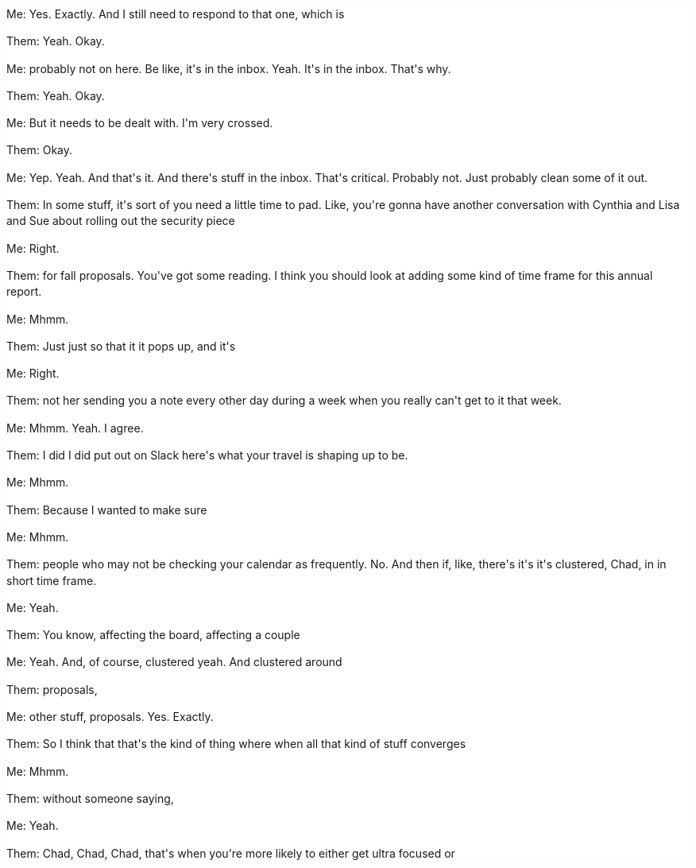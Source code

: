 Me: Yes. Exactly. And I still need to respond to that one, which is

Them: Yeah. Okay.

Me: probably not on here. Be like, it's in the inbox. Yeah. It's in the inbox. That's why.

Them: Yeah. Okay.

Me: But it needs to be dealt with. I'm very crossed.

Them: Okay.

Me: Yep. Yeah. And that's it. And there's stuff in the inbox. That's critical. Probably not. Just probably clean some of it out.

Them: In some stuff, it's sort of you need a little time to pad. Like, you're gonna have another conversation with Cynthia and Lisa and Sue about rolling out the security piece

Me: Right.

Them: for fall proposals. You've got some reading. I think you should look at adding some kind of time frame for this annual report.

Me: Mhmm.

Them: Just just so that it it pops up, and it's

Me: Right.

Them: not her sending you a note every other day during a week when you really can't get to it that week.

Me: Mhmm. Yeah. I agree.

Them: I did I did put out on Slack here's what your travel is shaping up to be.

Me: Mhmm.

Them: Because I wanted to make sure

Me: Mhmm.

Them: people who may not be checking your calendar as frequently. No. And then if, like, there's it's it's clustered, Chad, in in short time frame.

Me: Yeah.

Them: You know, affecting the board, affecting a couple

Me: Yeah. And, of course, clustered yeah. And clustered around

Them: proposals,

Me: other stuff, proposals. Yes. Exactly.

Them: So I think that that's the kind of thing where when all that kind of stuff converges

Me: Mhmm.

Them: without someone saying,

Me: Yeah.

Them: Chad, Chad, Chad, that's when you're more likely to either get ultra focused or
